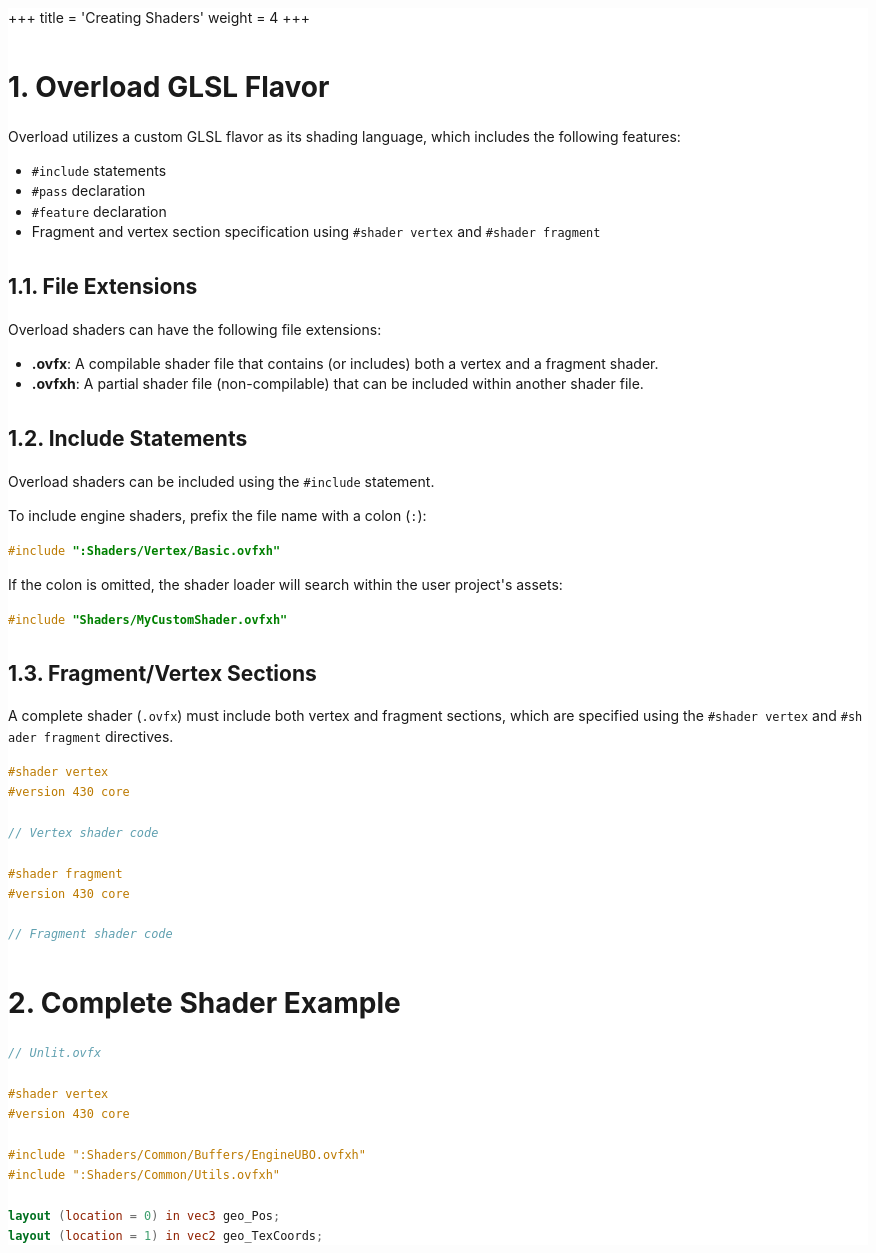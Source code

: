 +++
title = 'Creating Shaders'
weight = 4
+++

# 1. Overload GLSL Flavor
Overload utilizes a custom GLSL flavor as its shading language, which includes the following features:
- `#include` statements
- `#pass` declaration
- `#feature` declaration
- Fragment and vertex section specification using `#shader vertex` and `#shader fragment`

## 1.1. File Extensions
Overload shaders can have the following file extensions:
- **.ovfx**: A compilable shader file that contains (or includes) both a vertex and a fragment shader.
- **.ovfxh**: A partial shader file (non-compilable) that can be included within another shader file.

## 1.2. Include Statements
Overload shaders can be included using the `#include` statement.

To include engine shaders, prefix the file name with a colon (`:`):
```cpp
#include ":Shaders/Vertex/Basic.ovfxh"
```

If the colon is omitted, the shader loader will search within the user project's assets:
```cpp
#include "Shaders/MyCustomShader.ovfxh"
```

## 1.3. Fragment/Vertex Sections
A complete shader (`.ovfx`) must include both vertex and fragment sections, which are specified using the `#shader vertex` and `#shader fragment` directives.

```glsl
#shader vertex
#version 430 core

// Vertex shader code

#shader fragment
#version 430 core

// Fragment shader code
```

# 2. Complete Shader Example
```glsl
// Unlit.ovfx

#shader vertex
#version 430 core

#include ":Shaders/Common/Buffers/EngineUBO.ovfxh"
#include ":Shaders/Common/Utils.ovfxh"

layout (location = 0) in vec3 geo_Pos;
layout (location = 1) in vec2 geo_TexCoords;

```